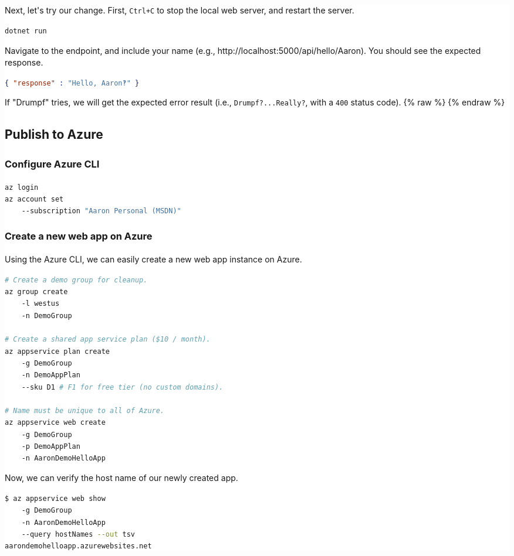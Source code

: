 Next, let's try our change.  First, `Ctrl+C` to stop the local web server, and restart the server.

```bash
dotnet run
```

Navigate to the endpoint, and include your name (e.g., http://localhost:5000/api/hello/Aaron).  You should see the expected response.

```json
{ "response" : "Hello, Aaron‽" }
```

If "Drumpf" tries, we will get the expected error result (i.e., `Drumpf?...Really?`, with a `400` status code). {% raw %} <span id="burn"></span> {% endraw %}

## Publish to Azure

### Configure Azure CLI

```bash
az login
az account set 
    --subscription "Aaron Personal (MSDN)"
```

### Create a new web app on Azure

Using the Azure CLI, we can easily create a new web app instance on Azure.

```bash
# Create a demo group for cleanup.
az group create 
    -l westus 
    -n DemoGroup 

# Create a shared app service plan ($10 / month).
az appservice plan create 
    -g DemoGroup 
    -n DemoAppPlan 
    --sku D1 # F1 for free tier (no custom domains).

# Name must be unique to all of Azure.
az appservice web create 
    -g DemoGroup 
    -p DemoAppPlan 
    -n AaronDemoHelloApp 
```

Now, we can verify the host name of our newly created app.

```bash
$ az appservice web show 
    -g DemoGroup 
    -n AaronDemoHelloApp 
    --query hostNames --out tsv
aarondemohelloapp.azurewebsites.net
```

